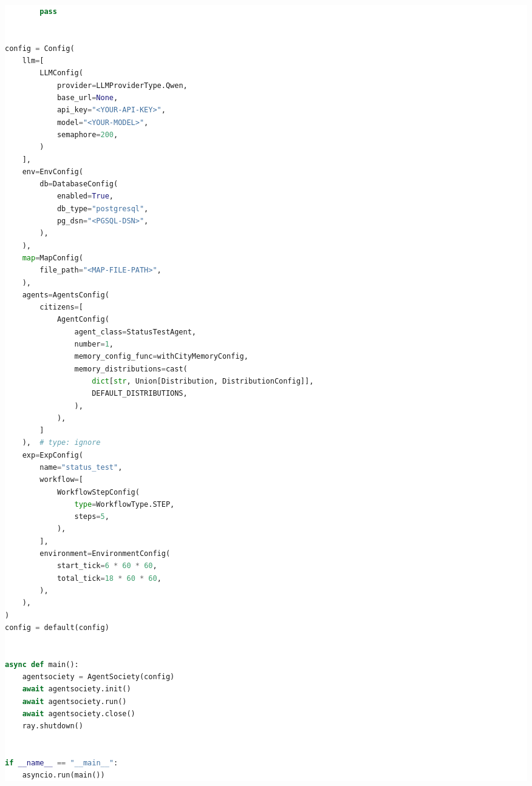 ```python
        pass


config = Config(
    llm=[
        LLMConfig(
            provider=LLMProviderType.Qwen,
            base_url=None,
            api_key="<YOUR-API-KEY>",
            model="<YOUR-MODEL>",
            semaphore=200,
        )
    ],
    env=EnvConfig(
        db=DatabaseConfig(
            enabled=True,
            db_type="postgresql",
            pg_dsn="<PGSQL-DSN>",
        ),
    ),
    map=MapConfig(
        file_path="<MAP-FILE-PATH>",
    ),
    agents=AgentsConfig(
        citizens=[
            AgentConfig(
                agent_class=StatusTestAgent,
                number=1,
                memory_config_func=withCityMemoryConfig,
                memory_distributions=cast(
                    dict[str, Union[Distribution, DistributionConfig]],
                    DEFAULT_DISTRIBUTIONS,
                ),
            ),
        ]
    ),  # type: ignore
    exp=ExpConfig(
        name="status_test",
        workflow=[
            WorkflowStepConfig(
                type=WorkflowType.STEP,
                steps=5,
            ),
        ],
        environment=EnvironmentConfig(
            start_tick=6 * 60 * 60,
            total_tick=18 * 60 * 60,
        ),
    ),
)
config = default(config)


async def main():
    agentsociety = AgentSociety(config)
    await agentsociety.init()
    await agentsociety.run()
    await agentsociety.close()
    ray.shutdown()


if __name__ == "__main__":
    asyncio.run(main())
```